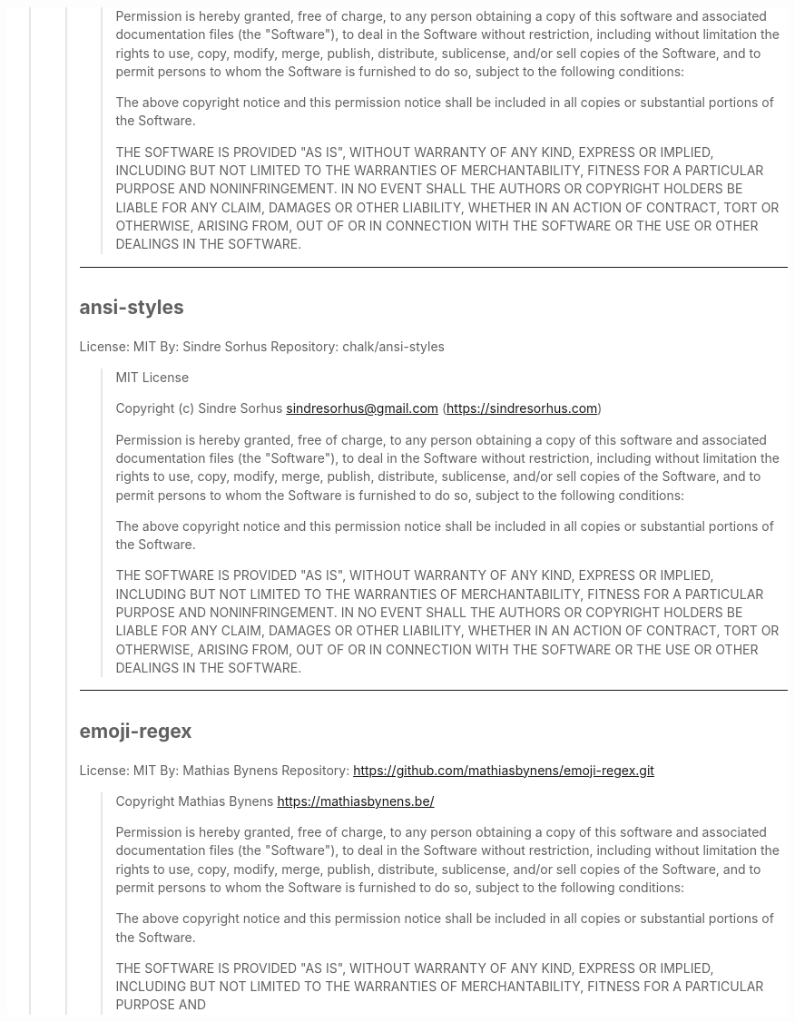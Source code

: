 > > > Permission is hereby granted, free of charge, to any person obtaining a copy of this software and associated documentation files (the "Software"), to deal in the Software without restriction, including without limitation the rights to use, copy, modify, merge, publish, distribute, sublicense, and/or sell copies of the Software, and to permit persons to whom the Software is furnished to do so, subject to the following conditions:
> > >
> > > The above copyright notice and this permission notice shall be included in all copies or substantial portions of the Software.
> > >
> > > THE SOFTWARE IS PROVIDED "AS IS", WITHOUT WARRANTY OF ANY KIND, EXPRESS OR IMPLIED, INCLUDING BUT NOT LIMITED TO THE WARRANTIES OF MERCHANTABILITY, FITNESS FOR A PARTICULAR PURPOSE AND NONINFRINGEMENT. IN NO EVENT SHALL THE AUTHORS OR COPYRIGHT HOLDERS BE LIABLE FOR ANY CLAIM, DAMAGES OR OTHER LIABILITY, WHETHER IN AN ACTION OF CONTRACT, TORT OR OTHERWISE, ARISING FROM, OUT OF OR IN CONNECTION WITH THE SOFTWARE OR THE USE OR OTHER DEALINGS IN THE SOFTWARE.
> >
> > ---------------------------------------
> >
> > ## ansi-styles
> > License: MIT
> > By: Sindre Sorhus
> > Repository: chalk/ansi-styles
> >
> > > MIT License
> > >
> > > Copyright (c) Sindre Sorhus <sindresorhus@gmail.com> (https://sindresorhus.com)
> > >
> > > Permission is hereby granted, free of charge, to any person obtaining a copy of this software and associated documentation files (the "Software"), to deal in the Software without restriction, including without limitation the rights to use, copy, modify, merge, publish, distribute, sublicense, and/or sell copies of the Software, and to permit persons to whom the Software is furnished to do so, subject to the following conditions:
> > >
> > > The above copyright notice and this permission notice shall be included in all copies or substantial portions of the Software.
> > >
> > > THE SOFTWARE IS PROVIDED "AS IS", WITHOUT WARRANTY OF ANY KIND, EXPRESS OR IMPLIED, INCLUDING BUT NOT LIMITED TO THE WARRANTIES OF MERCHANTABILITY, FITNESS FOR A PARTICULAR PURPOSE AND NONINFRINGEMENT. IN NO EVENT SHALL THE AUTHORS OR COPYRIGHT HOLDERS BE LIABLE FOR ANY CLAIM, DAMAGES OR OTHER LIABILITY, WHETHER IN AN ACTION OF CONTRACT, TORT OR OTHERWISE, ARISING FROM, OUT OF OR IN CONNECTION WITH THE SOFTWARE OR THE USE OR OTHER DEALINGS IN THE SOFTWARE.
> >
> > ---------------------------------------
> >
> > ## emoji-regex
> > License: MIT
> > By: Mathias Bynens
> > Repository: https://github.com/mathiasbynens/emoji-regex.git
> >
> > > Copyright Mathias Bynens <https://mathiasbynens.be/>
> > >
> > > Permission is hereby granted, free of charge, to any person obtaining
> > > a copy of this software and associated documentation files (the
> > > "Software"), to deal in the Software without restriction, including
> > > without limitation the rights to use, copy, modify, merge, publish,
> > > distribute, sublicense, and/or sell copies of the Software, and to
> > > permit persons to whom the Software is furnished to do so, subject to
> > > the following conditions:
> > >
> > > The above copyright notice and this permission notice shall be
> > > included in all copies or substantial portions of the Software.
> > >
> > > THE SOFTWARE IS PROVIDED "AS IS", WITHOUT WARRANTY OF ANY KIND,
> > > EXPRESS OR IMPLIED, INCLUDING BUT NOT LIMITED TO THE WARRANTIES OF
> > > MERCHANTABILITY, FITNESS FOR A PARTICULAR PURPOSE AND